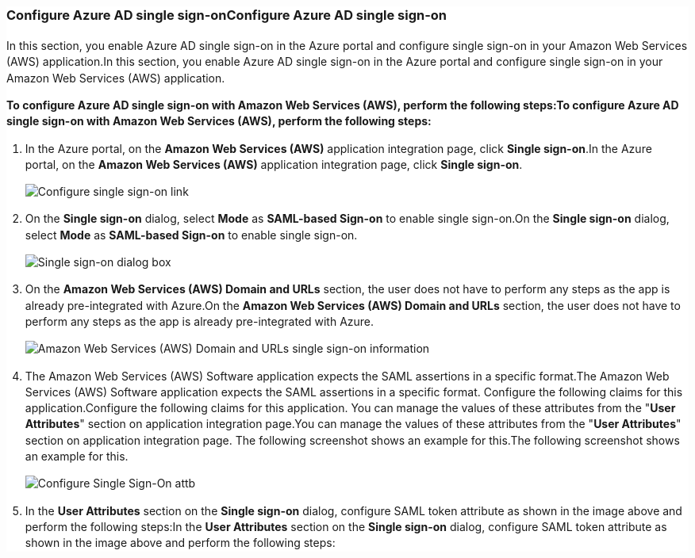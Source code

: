 ### <a name="configure-azure-ad-single-sign-on"></a><span data-ttu-id="264ad-148">Configure Azure AD single sign-on</span><span class="sxs-lookup"><span data-stu-id="264ad-148">Configure Azure AD single sign-on</span></span>

<span data-ttu-id="264ad-149">In this section, you enable Azure AD single sign-on in the Azure portal and configure single sign-on in your Amazon Web Services (AWS) application.</span><span class="sxs-lookup"><span data-stu-id="264ad-149">In this section, you enable Azure AD single sign-on in the Azure portal and configure single sign-on in your Amazon Web Services (AWS) application.</span></span>

<span data-ttu-id="264ad-150">**To configure Azure AD single sign-on with Amazon Web Services (AWS), perform the following steps:**</span><span class="sxs-lookup"><span data-stu-id="264ad-150">**To configure Azure AD single sign-on with Amazon Web Services (AWS), perform the following steps:**</span></span>

1. <span data-ttu-id="264ad-151">In the Azure portal, on the **Amazon Web Services (AWS)** application integration page, click **Single sign-on**.</span><span class="sxs-lookup"><span data-stu-id="264ad-151">In the Azure portal, on the **Amazon Web Services (AWS)** application integration page, click **Single sign-on**.</span></span>

    ![Configure single sign-on link][4]

2. <span data-ttu-id="264ad-153">On the **Single sign-on** dialog, select **Mode** as **SAML-based Sign-on** to enable single sign-on.</span><span class="sxs-lookup"><span data-stu-id="264ad-153">On the **Single sign-on** dialog, select **Mode** as **SAML-based Sign-on** to enable single sign-on.</span></span>

    ![Single sign-on dialog box](./media/amazon-web-service-tutorial/tutorial_amazonwebservices(aws)_samlbase.png)

3. <span data-ttu-id="264ad-155">On the **Amazon Web Services (AWS) Domain and URLs** section, the user does not have to perform any steps as the app is already pre-integrated with Azure.</span><span class="sxs-lookup"><span data-stu-id="264ad-155">On the **Amazon Web Services (AWS) Domain and URLs** section, the user does not have to perform any steps as the app is already pre-integrated with Azure.</span></span>

    ![Amazon Web Services (AWS) Domain and URLs single sign-on information](./media/amazon-web-service-tutorial/tutorial_amazonwebservices(aws)_url.png)

4. <span data-ttu-id="264ad-157">The Amazon Web Services (AWS) Software application expects the SAML assertions in a specific format.</span><span class="sxs-lookup"><span data-stu-id="264ad-157">The Amazon Web Services (AWS) Software application expects the SAML assertions in a specific format.</span></span> <span data-ttu-id="264ad-158">Configure the following claims for this application.</span><span class="sxs-lookup"><span data-stu-id="264ad-158">Configure the following claims for this application.</span></span> <span data-ttu-id="264ad-159">You can manage the values of these attributes from the "**User Attributes**" section on application integration page.</span><span class="sxs-lookup"><span data-stu-id="264ad-159">You can manage the values of these attributes from the "**User Attributes**" section on application integration page.</span></span> <span data-ttu-id="264ad-160">The following screenshot shows an example for this.</span><span class="sxs-lookup"><span data-stu-id="264ad-160">The following screenshot shows an example for this.</span></span>

    ![Configure Single Sign-On attb](./media/amazon-web-service-tutorial/tutorial_amazonwebservices(aws)_attribute.png)

5. <span data-ttu-id="264ad-162">In the **User Attributes** section on the **Single sign-on** dialog, configure SAML token attribute as shown in the image above and perform the following steps:</span><span class="sxs-lookup"><span data-stu-id="264ad-162">In the **User Attributes** section on the **Single sign-on** dialog, configure SAML token attribute as shown in the image above and perform the following steps:</span></span>


[1]: ./media/amazon-web-service-tutorial/tutorial_general_01.png
[2]: ./media/amazon-web-service-tutorial/tutorial_general_02.png
[3]: ./media/amazon-web-service-tutorial/tutorial_general_03.png
[4]: ./media/amazon-web-service-tutorial/tutorial_general_04.png
[100]: ./media/amazon-web-service-tutorial/tutorial_general_100.png
[200]: ./media/amazon-web-service-tutorial/tutorial_general_200.png
[201]: ./media/amazon-web-service-tutorial/tutorial_general_201.png
[202]: ./media/amazon-web-service-tutorial/tutorial_general_202.png
[203]: ./media/amazon-web-service-tutorial/tutorial_general_203.png
[11]: ./media/amazon-web-service-tutorial/ic795031.png
[12]: ./media/amazon-web-service-tutorial/ic795032.png
[13]: ./media/amazon-web-service-tutorial/ic795033.png
[14]: ./media/amazon-web-service-tutorial/ic795034.png
[15]: ./media/amazon-web-service-tutorial/ic795035.png
[16]: ./media/amazon-web-service-tutorial/ic795022.png
[17]: ./media/amazon-web-service-tutorial/ic795023.png
[18]: ./media/amazon-web-service-tutorial/ic795024.png
[19]: ./media/amazon-web-service-tutorial/ic795025.png
[32]: ./media/amazon-web-service-tutorial/ic7950251.png
[33]: ./media/amazon-web-service-tutorial/ic7950252.png
[35]: ./media/amazon-web-service-tutorial/tutorial_amazonwebservices_provisioning.png
[34]: ./media/amazon-web-service-tutorial/ic7950253.png
[36]: ./media/amazon-web-service-tutorial/tutorial_amazonwebservices_securitycredentials.png
[37]: ./media/amazon-web-service-tutorial/tutorial_amazonwebservices_securitycredentials_continue.png
[38]: ./media/amazon-web-service-tutorial/tutorial_amazonwebservices_createnewaccesskey.png
[39]: ./media/amazon-web-service-tutorial/tutorial_amazonwebservices_provisioning_automatic.png
[40]: ./media/amazon-web-service-tutorial/tutorial_amazonwebservices_provisioning_testconnection.png
[41]: ./media/amazon-web-service-tutorial/tutorial_amazonwebservices_provisioning_on.png
